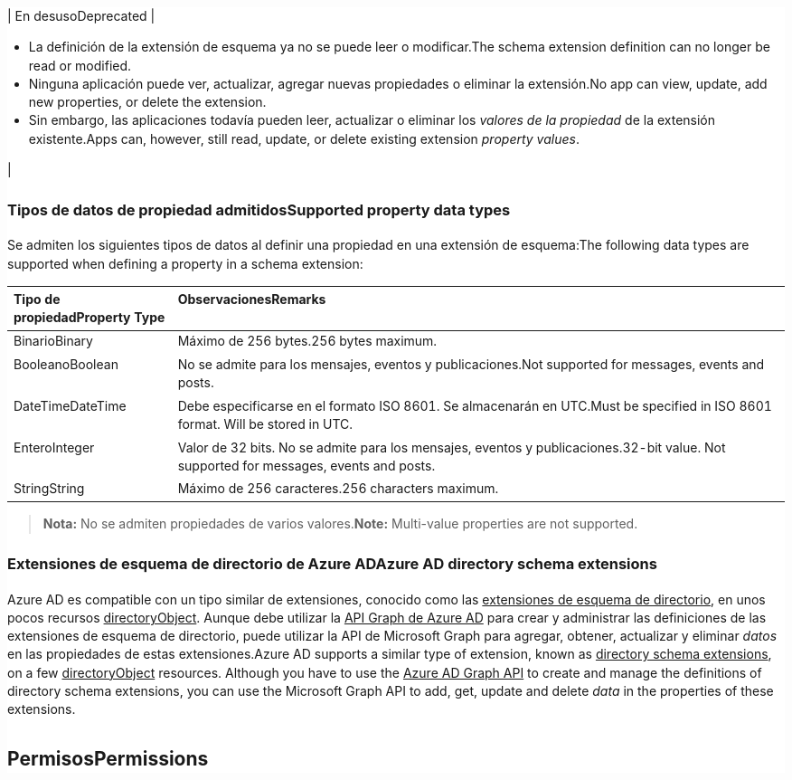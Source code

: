 | <span data-ttu-id="2d53b-205">En desuso</span><span class="sxs-lookup"><span data-stu-id="2d53b-205">Deprecated</span></span> | <ul><li><span data-ttu-id="2d53b-206">La definición de la extensión de esquema ya no se puede leer o modificar.</span><span class="sxs-lookup"><span data-stu-id="2d53b-206">The schema extension definition can no longer be read or modified.</span></span> </li><li><span data-ttu-id="2d53b-207">Ninguna aplicación puede ver, actualizar, agregar nuevas propiedades o eliminar la extensión.</span><span class="sxs-lookup"><span data-stu-id="2d53b-207">No app can view, update, add new properties, or delete the extension.</span></span> </li><li><span data-ttu-id="2d53b-208">Sin embargo, las aplicaciones todavía pueden leer, actualizar o eliminar los _valores de la propiedad_ de la extensión existente.</span><span class="sxs-lookup"><span data-stu-id="2d53b-208">Apps can, however, still read, update, or delete existing extension _property values_.</span></span> </li></ul> |

### <a name="supported-property-data-types"></a><span data-ttu-id="2d53b-209">Tipos de datos de propiedad admitidos</span><span class="sxs-lookup"><span data-stu-id="2d53b-209">Supported property data types</span></span>

<span data-ttu-id="2d53b-210">Se admiten los siguientes tipos de datos al definir una propiedad en una extensión de esquema:</span><span class="sxs-lookup"><span data-stu-id="2d53b-210">The following data types are supported when defining a property in a schema extension:</span></span>

| <span data-ttu-id="2d53b-211">Tipo de propiedad</span><span class="sxs-lookup"><span data-stu-id="2d53b-211">Property Type</span></span> | <span data-ttu-id="2d53b-212">Observaciones</span><span class="sxs-lookup"><span data-stu-id="2d53b-212">Remarks</span></span> |
|:-------------|:------------|
| <span data-ttu-id="2d53b-213">Binario</span><span class="sxs-lookup"><span data-stu-id="2d53b-213">Binary</span></span> | <span data-ttu-id="2d53b-214">Máximo de 256 bytes.</span><span class="sxs-lookup"><span data-stu-id="2d53b-214">256 bytes maximum.</span></span> |
| <span data-ttu-id="2d53b-215">Booleano</span><span class="sxs-lookup"><span data-stu-id="2d53b-215">Boolean</span></span> | <span data-ttu-id="2d53b-216">No se admite para los mensajes, eventos y publicaciones.</span><span class="sxs-lookup"><span data-stu-id="2d53b-216">Not supported for messages, events and posts.</span></span> |
| <span data-ttu-id="2d53b-217">DateTime</span><span class="sxs-lookup"><span data-stu-id="2d53b-217">DateTime</span></span> | <span data-ttu-id="2d53b-p115">Debe especificarse en el formato ISO 8601. Se almacenarán en UTC.</span><span class="sxs-lookup"><span data-stu-id="2d53b-p115">Must be specified in ISO 8601 format. Will be stored in UTC.</span></span> |
| <span data-ttu-id="2d53b-220">Entero</span><span class="sxs-lookup"><span data-stu-id="2d53b-220">Integer</span></span> | <span data-ttu-id="2d53b-p116">Valor de 32 bits. No se admite para los mensajes, eventos y publicaciones.</span><span class="sxs-lookup"><span data-stu-id="2d53b-p116">32-bit value. Not supported for messages, events and posts.</span></span> |
| <span data-ttu-id="2d53b-223">String</span><span class="sxs-lookup"><span data-stu-id="2d53b-223">String</span></span> | <span data-ttu-id="2d53b-224">Máximo de 256 caracteres.</span><span class="sxs-lookup"><span data-stu-id="2d53b-224">256 characters maximum.</span></span> |

> <span data-ttu-id="2d53b-225">**Nota:** No se admiten propiedades de varios valores.</span><span class="sxs-lookup"><span data-stu-id="2d53b-225">**Note:** Multi-value properties are not supported.</span></span>

### <a name="azure-ad-directory-schema-extensions"></a><span data-ttu-id="2d53b-226">Extensiones de esquema de directorio de Azure AD</span><span class="sxs-lookup"><span data-stu-id="2d53b-226">Azure AD directory schema extensions</span></span>

<span data-ttu-id="2d53b-p117">Azure AD es compatible con un tipo similar de extensiones, conocido como las [extensiones de esquema de directorio](https://msdn.microsoft.com/library/azure/ad/graph/howto/azure-ad-graph-api-directory-schema-extensions), en unos pocos recursos [directoryObject](/graph/api/resources/directoryobject?view=graph-rest-1.0). Aunque debe utilizar la [API Graph de Azure AD](https://msdn.microsoft.com/library/azure/ad/graph/api/api-catalog) para crear y administrar las definiciones de las extensiones de esquema de directorio, puede utilizar la API de Microsoft Graph para agregar, obtener, actualizar y eliminar _datos_ en las propiedades de estas extensiones.</span><span class="sxs-lookup"><span data-stu-id="2d53b-p117">Azure AD supports a similar type of extension, known as [directory schema extensions](https://msdn.microsoft.com/library/azure/ad/graph/howto/azure-ad-graph-api-directory-schema-extensions), on a few [directoryObject](/graph/api/resources/directoryobject?view=graph-rest-1.0) resources. Although you have to use the [Azure AD Graph API](https://msdn.microsoft.com/library/azure/ad/graph/api/api-catalog) to create and manage the definitions of directory schema extensions, you can use the Microsoft Graph API to add, get, update and delete _data_ in the properties of these extensions.</span></span>

## <a name="permissions"></a><span data-ttu-id="2d53b-229">Permisos</span><span class="sxs-lookup"><span data-stu-id="2d53b-229">Permissions</span></span>
